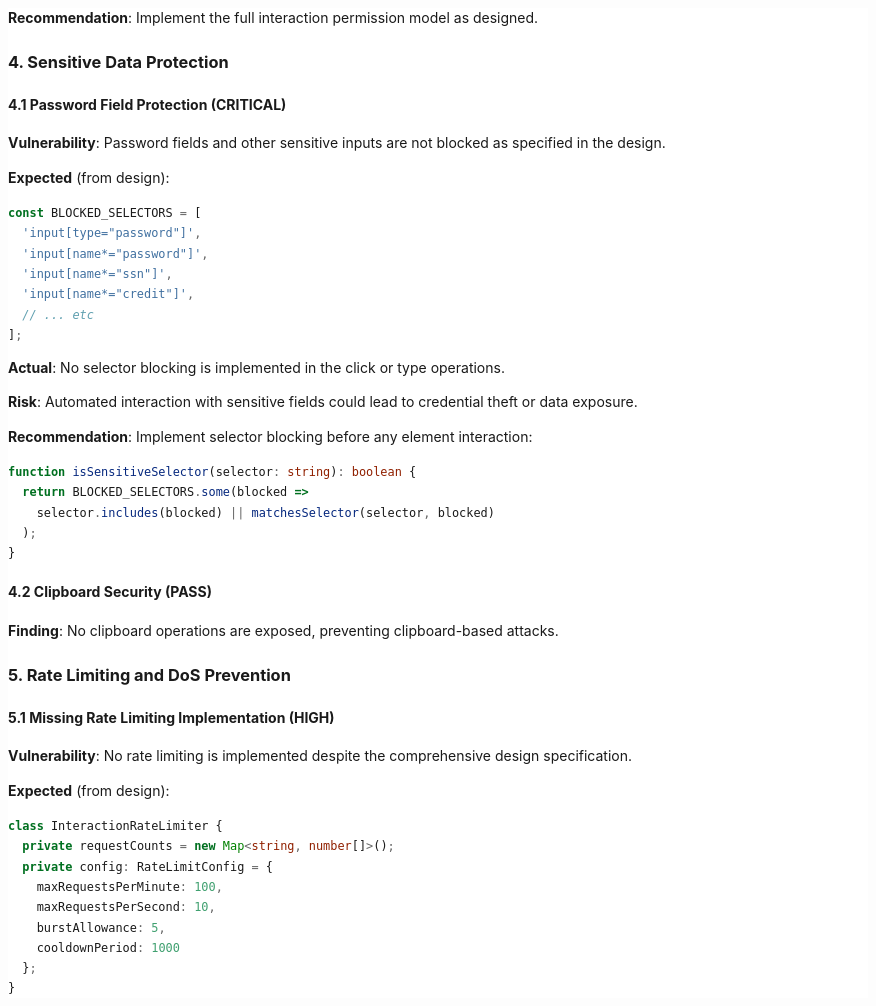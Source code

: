 **Recommendation**: Implement the full interaction permission model as designed.

### 4. Sensitive Data Protection

#### 4.1 Password Field Protection (CRITICAL)

**Vulnerability**: Password fields and other sensitive inputs are not blocked as specified in the design.

**Expected** (from design):
```typescript
const BLOCKED_SELECTORS = [
  'input[type="password"]',
  'input[name*="password"]',
  'input[name*="ssn"]',
  'input[name*="credit"]',
  // ... etc
];
```

**Actual**: No selector blocking is implemented in the click or type operations.

**Risk**: Automated interaction with sensitive fields could lead to credential theft or data exposure.

**Recommendation**: Implement selector blocking before any element interaction:
```typescript
function isSensitiveSelector(selector: string): boolean {
  return BLOCKED_SELECTORS.some(blocked => 
    selector.includes(blocked) || matchesSelector(selector, blocked)
  );
}
```

#### 4.2 Clipboard Security (PASS)

**Finding**: No clipboard operations are exposed, preventing clipboard-based attacks.

### 5. Rate Limiting and DoS Prevention

#### 5.1 Missing Rate Limiting Implementation (HIGH)

**Vulnerability**: No rate limiting is implemented despite the comprehensive design specification.

**Expected** (from design):
```typescript
class InteractionRateLimiter {
  private requestCounts = new Map<string, number[]>();
  private config: RateLimitConfig = {
    maxRequestsPerMinute: 100,
    maxRequestsPerSecond: 10,
    burstAllowance: 5,
    cooldownPeriod: 1000
  };
}
```
